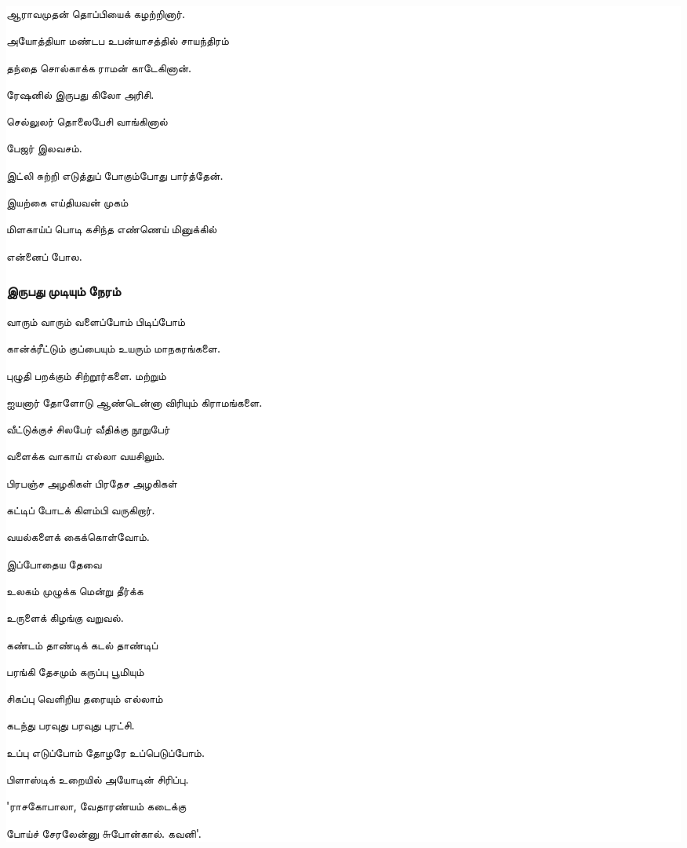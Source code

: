 ஆராவமுதன் தொப்பியைக் கழற்றினார்.  

அயோத்தியா மண்டப உபன்யாசத்தில் சாயந்திரம்  

தந்தை சொல்காக்க ராமன் காடேகினான்.  

ரேஷனில் இருபது கிலோ அரிசி.  

செல்லுலர் தொலைபேசி வாங்கினால்  

பேஜர் இலவசம்.  

இட்லி சுற்றி எடுத்துப் போகும்போது பார்த்தேன்.  

இயற்கை எய்தியவன் முகம்  

மிளகாய்ப் பொடி கசிந்த எண்ணெய் மினுக்கில்  

என்னைப் போல.  

  

### **இருபது முடியும் நேரம்**  

  

வாரும் வாரும் வளைப்போம் பிடிப்போம்  

கான்க்ரீட்டும் குப்பையும் உயரும் மாநகரங்களை.  

புழுதி பறக்கும் சிற்றூர்களை. மற்றும்  

ஐயனார் தோளோடு ஆண்டென்னா விரியும் கிராமங்களை.  

வீட்டுக்குச் சிலபேர் வீதிக்கு நூறுபேர்  

வளைக்க வாகாய் எல்லா வயசிலும்.  

பிரபஞ்ச அழகிகள் பிரதேச அழகிகள்  

கட்டிப் போடக் கிளம்பி வருகிறார்.  

வயல்களைக் கைக்கொள்வோம்.  

இப்போதைய தேவை  

உலகம் முழுக்க மென்று தீர்க்க  

உருளைக் கிழங்கு வறுவல்.  

கண்டம் தாண்டிக் கடல் தாண்டிப்  

பரங்கி தேசமும் கருப்பு பூமியும்  

சிகப்பு வௌிறிய தரையும் எல்லாம்  

கடந்து பரவுது பரவுது புரட்சி.  

உப்பு எடுப்போம் தோழரே உப்பெடுப்போம்.  

பிளாஸ்டிக் உறையில் அயோடின் சிரிப்பு.  

'ராசகோபாலா, வேதாரண்யம் கடைக்கு  

போய்ச் சேரலேன்னு ௬போன்கால். கவனி'.  
